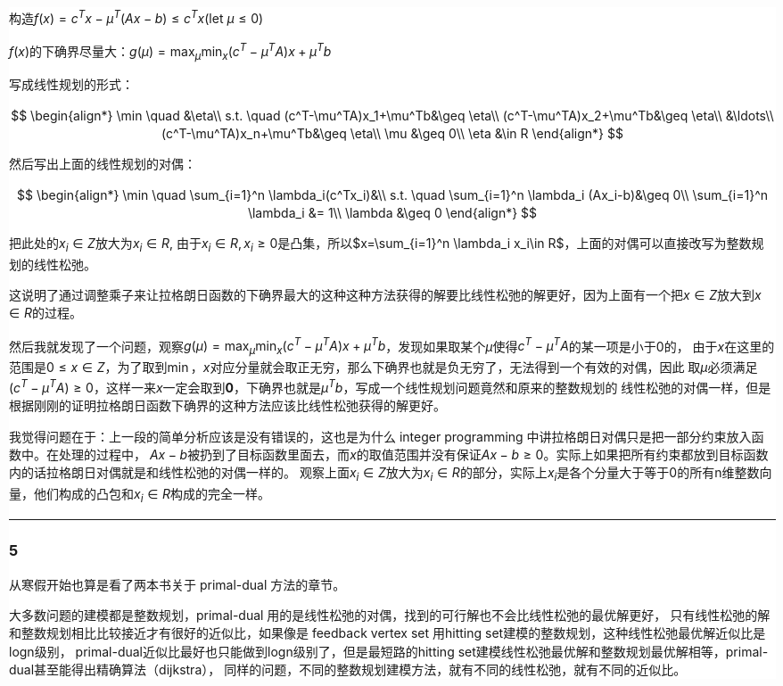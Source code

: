构造$f(x)=c^Tx-\mu^T(Ax-b)\leq c^Tx$(let $\mu\leq 0$)

$f(x)$的下确界尽量大：$g(\mu)=\max_{\mu}\min_{x}(c^T-\mu^TA)x+\mu^Tb$

写成线性规划的形式：

$$
\begin{align*}
    \min \quad &\eta\\
    s.t. \quad 
    (c^T-\mu^TA)x_1+\mu^Tb&\geq \eta\\
    (c^T-\mu^TA)x_2+\mu^Tb&\geq \eta\\
    &\ldots\\
    (c^T-\mu^TA)x_n+\mu^Tb&\geq \eta\\
    \mu &\geq 0\\
    \eta &\in R
\end{align*}
$$

然后写出上面的线性规划的对偶：

$$
\begin{align*}
    \min \quad \sum_{i=1}^n \lambda_i(c^Tx_i)&\\
    s.t. \quad
    \sum_{i=1}^n \lambda_i (Ax_i-b)&\geq 0\\
    \sum_{i=1}^n \lambda_i &= 1\\
    \lambda &\geq 0
\end{align*}
$$

把此处的$x_i\in Z$放大为$x_i\in R$,
由于$x_i\in R, x_i\geq 0$是凸集，所以$x=\sum_{i=1}^n \lambda_i x_i\in R$，上面的对偶可以直接改写为整数规划的线性松弛。

这说明了通过调整乘子来让拉格朗日函数的下确界最大的这种这种方法获得的解要比线性松弛的解更好，因为上面有一个把$x\in Z$放大到$x\in R$的过程。

然后我就发现了一个问题，观察$g(\mu)=\max_{\mu}\min_{x}(c^T-\mu^TA)x+\mu^Tb$，发现如果取某个$\mu$使得$c^T-\mu^TA$的某一项是小于0的，
由于$x$在这里的范围是$0\leq x \in Z$，为了取到$\min$，$x$对应分量就会取正无穷，那么下确界也就是负无穷了，无法得到一个有效的对偶，因此
取$\mu$必须满足$(c^T-\mu^TA)\geq 0$，这样一来$x$一定会取到$\mathbf{0}$，下确界也就是$\mu^Tb$，写成一个线性规划问题竟然和原来的整数规划的
线性松弛的对偶一样，但是根据刚刚的证明拉格朗日函数下确界的这种方法应该比线性松弛获得的解更好。

我觉得问题在于：上一段的简单分析应该是没有错误的，这也是为什么 integer programming 中讲拉格朗日对偶只是把一部分约束放入函数中。在处理的过程中，
$Ax-b$被扔到了目标函数里面去，而$x$的取值范围并没有保证$Ax-b\geq 0$。实际上如果把所有约束都放到目标函数内的话拉格朗日对偶就是和线性松弛的对偶一样的。
观察上面$x_i\in Z$放大为$x_i\in R$的部分，实际上$x_i$是各个分量大于等于0的所有n维整数向量，他们构成的凸包和$x_i\in R$构成的完全一样。

***

### 5

从寒假开始也算是看了两本书关于 primal-dual 方法的章节。

大多数问题的建模都是整数规划，primal-dual 用的是线性松弛的对偶，找到的可行解也不会比线性松弛的最优解更好，
只有线性松弛的解和整数规划相比比较接近才有很好的近似比，如果像是 feedback vertex set 用hitting set建模的整数规划，这种线性松弛最优解近似比是logn级别，
primal-dual近似比最好也只能做到logn级别了，但是最短路的hitting set建模线性松弛最优解和整数规划最优解相等，primal-dual甚至能得出精确算法（dijkstra），
同样的问题，不同的整数规划建模方法，就有不同的线性松弛，就有不同的近似比。
